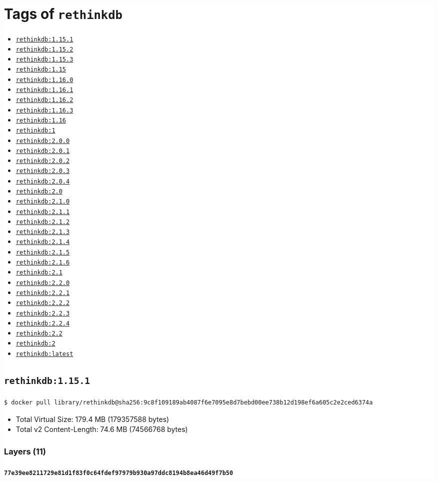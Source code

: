 

# Tags of `rethinkdb`

-	[`rethinkdb:1.15.1`](#rethinkdb1151)
-	[`rethinkdb:1.15.2`](#rethinkdb1152)
-	[`rethinkdb:1.15.3`](#rethinkdb1153)
-	[`rethinkdb:1.15`](#rethinkdb115)
-	[`rethinkdb:1.16.0`](#rethinkdb1160)
-	[`rethinkdb:1.16.1`](#rethinkdb1161)
-	[`rethinkdb:1.16.2`](#rethinkdb1162)
-	[`rethinkdb:1.16.3`](#rethinkdb1163)
-	[`rethinkdb:1.16`](#rethinkdb116)
-	[`rethinkdb:1`](#rethinkdb1)
-	[`rethinkdb:2.0.0`](#rethinkdb200)
-	[`rethinkdb:2.0.1`](#rethinkdb201)
-	[`rethinkdb:2.0.2`](#rethinkdb202)
-	[`rethinkdb:2.0.3`](#rethinkdb203)
-	[`rethinkdb:2.0.4`](#rethinkdb204)
-	[`rethinkdb:2.0`](#rethinkdb20)
-	[`rethinkdb:2.1.0`](#rethinkdb210)
-	[`rethinkdb:2.1.1`](#rethinkdb211)
-	[`rethinkdb:2.1.2`](#rethinkdb212)
-	[`rethinkdb:2.1.3`](#rethinkdb213)
-	[`rethinkdb:2.1.4`](#rethinkdb214)
-	[`rethinkdb:2.1.5`](#rethinkdb215)
-	[`rethinkdb:2.1.6`](#rethinkdb216)
-	[`rethinkdb:2.1`](#rethinkdb21)
-	[`rethinkdb:2.2.0`](#rethinkdb220)
-	[`rethinkdb:2.2.1`](#rethinkdb221)
-	[`rethinkdb:2.2.2`](#rethinkdb222)
-	[`rethinkdb:2.2.3`](#rethinkdb223)
-	[`rethinkdb:2.2.4`](#rethinkdb224)
-	[`rethinkdb:2.2`](#rethinkdb22)
-	[`rethinkdb:2`](#rethinkdb2)
-	[`rethinkdb:latest`](#rethinkdblatest)

## `rethinkdb:1.15.1`

```console
$ docker pull library/rethinkdb@sha256:9c8f109189ab4087f6e7095e8d7bebd00ee738b12d198ef6a605c2e2ced6374a
```

-	Total Virtual Size: 179.4 MB (179357588 bytes)
-	Total v2 Content-Length: 74.6 MB (74566768 bytes)

### Layers (11)

#### `77e39ee8211729e81d1f83f0c64fdef97979b930a97ddc8194b8ea46d49f7b50`

